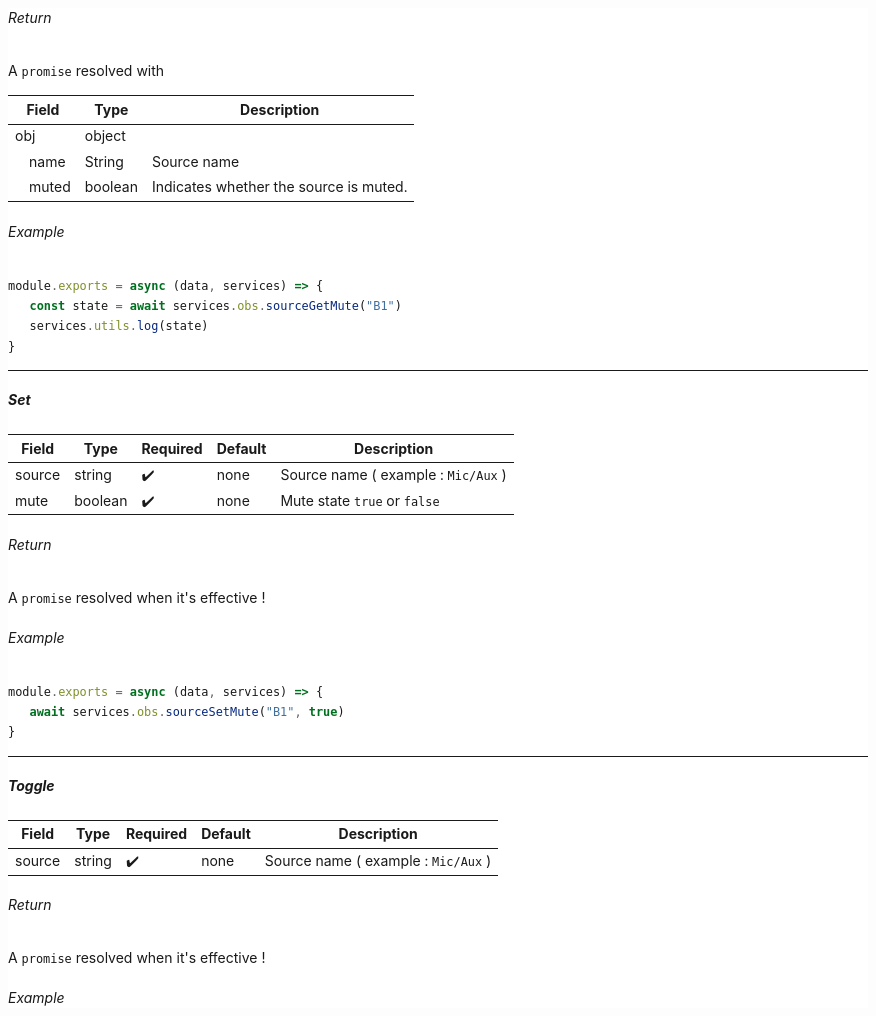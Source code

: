###### Return

A `promise` resolved with

| Field  | Type | Description  |
|---|---|---|
| obj | object | |
| &emsp;name  | String | Source name |
| &emsp;muted  | boolean | Indicates whether the source is muted. |

###### Example

```javascript
module.exports = async (data, services) => {
   const state = await services.obs.sourceGetMute("B1")
   services.utils.log(state)
}
```
  
---

##### Set

| Field  | Type  | Required  | Default  | Description  |
|---|---|---|---|---|
| source  | string  | :heavy_check_mark:  | none  | Source name ( example : `Mic/Aux` ) |
| mute  | boolean  | :heavy_check_mark:  | none  | Mute state `true` or `false`  |

###### Return

A `promise` resolved when it's effective !

###### Example

```javascript
module.exports = async (data, services) => {
   await services.obs.sourceSetMute("B1", true)
}
```
---

##### Toggle

| Field  | Type  | Required  | Default  | Description  |
|---|---|---|---|---|
| source  | string  | :heavy_check_mark:  | none  | Source name ( example : `Mic/Aux` ) |

###### Return

A `promise` resolved when it's effective !

###### Example
